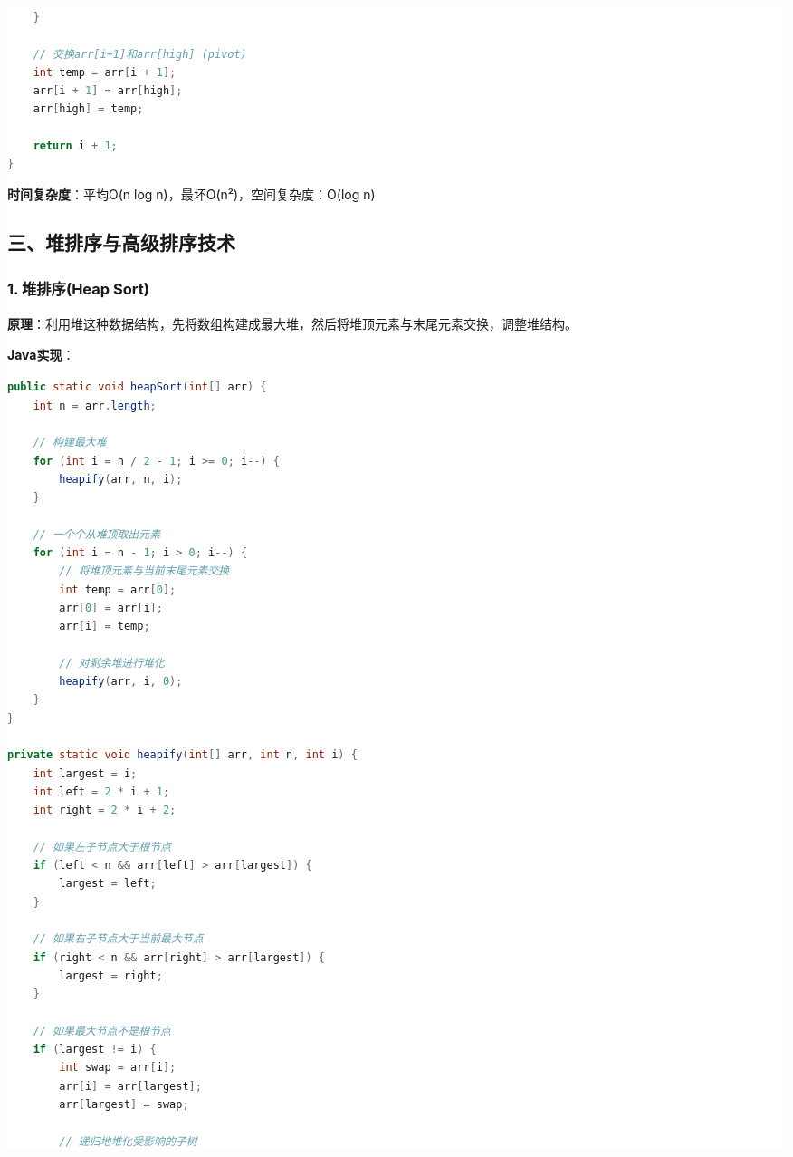 ```java
    }
    
    // 交换arr[i+1]和arr[high] (pivot)
    int temp = arr[i + 1];
    arr[i + 1] = arr[high];
    arr[high] = temp;
    
    return i + 1;
}
```

**时间复杂度**：平均O(n log n)，最坏O(n²)，空间复杂度：O(log n)

## 三、堆排序与高级排序技术

### 1. 堆排序(Heap Sort)

**原理**：利用堆这种数据结构，先将数组构建成最大堆，然后将堆顶元素与末尾元素交换，调整堆结构。

**Java实现**：

```java
public static void heapSort(int[] arr) {
    int n = arr.length;
    
    // 构建最大堆
    for (int i = n / 2 - 1; i >= 0; i--) {
        heapify(arr, n, i);
    }
    
    // 一个个从堆顶取出元素
    for (int i = n - 1; i > 0; i--) {
        // 将堆顶元素与当前末尾元素交换
        int temp = arr[0];
        arr[0] = arr[i];
        arr[i] = temp;
        
        // 对剩余堆进行堆化
        heapify(arr, i, 0);
    }
}

private static void heapify(int[] arr, int n, int i) {
    int largest = i;
    int left = 2 * i + 1;
    int right = 2 * i + 2;
    
    // 如果左子节点大于根节点
    if (left < n && arr[left] > arr[largest]) {
        largest = left;
    }
    
    // 如果右子节点大于当前最大节点
    if (right < n && arr[right] > arr[largest]) {
        largest = right;
    }
    
    // 如果最大节点不是根节点
    if (largest != i) {
        int swap = arr[i];
        arr[i] = arr[largest];
        arr[largest] = swap;
        
        // 递归地堆化受影响的子树
```